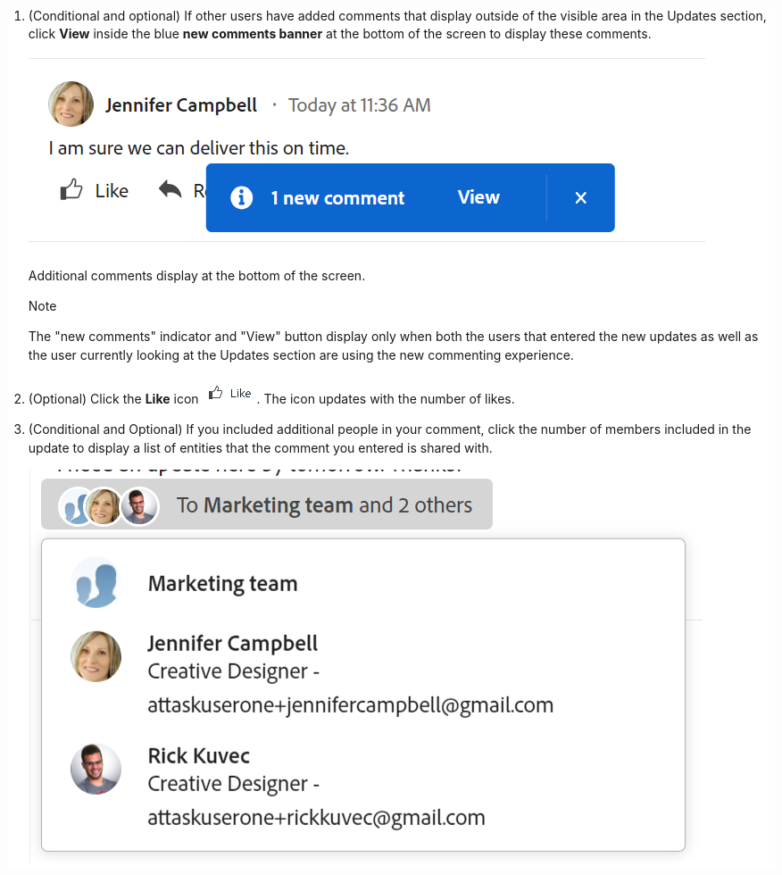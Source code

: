 
1. (Conditional and optional) If other users have added comments that display outside of the visible area in the Updates section, click **View** inside the blue **new comments banner** at the bottom of the screen  to display these comments.

   <span class="preview">![](assets/blue-new-comments-banner-with-view-button.png)</span>

   Additional comments display at the bottom of the screen.

   

   >[!NOTE] 
   >
   >   The "new comments" indicator and "View" button display only when both the users that entered the new updates as well as the user currently looking at the Updates section are using the new commenting experience.

   
1. (Optional) Click the **Like** icon![](assets/like-icon.png). The icon updates with the number of likes.
1. (Conditional and Optional) If you included additional people in your comment, click the number of members included in the update to display a list of entities that the comment you entered is shared with. 

   <span class="preview">![](assets/members-icons-expanded-unshimmed.png)</span>
